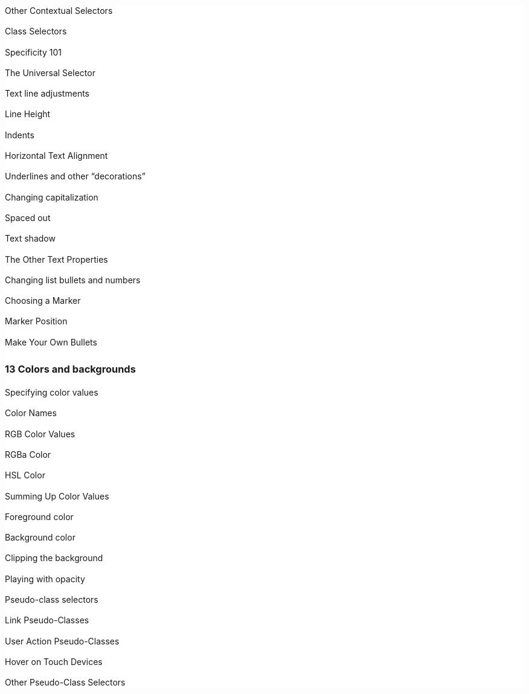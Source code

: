 Other Contextual Selectors

Class Selectors

Specificity 101

The Universal Selector

Text line adjustments

Line Height

Indents

Horizontal Text Alignment

Underlines and other “decorations”

Changing capitalization

Spaced out

Text shadow

The Other Text Properties

Changing list bullets and numbers

Choosing a Marker

Marker Position

Make Your Own Bullets

### 13 Colors and backgrounds

Specifying color values

Color Names

RGB Color Values

RGBa Color

HSL Color

Summing Up Color Values

Foreground color

Background color

Clipping the background

Playing with opacity

Pseudo-class selectors

Link Pseudo-Classes

User Action Pseudo-Classes

Hover on Touch Devices

Other Pseudo-Class Selectors
